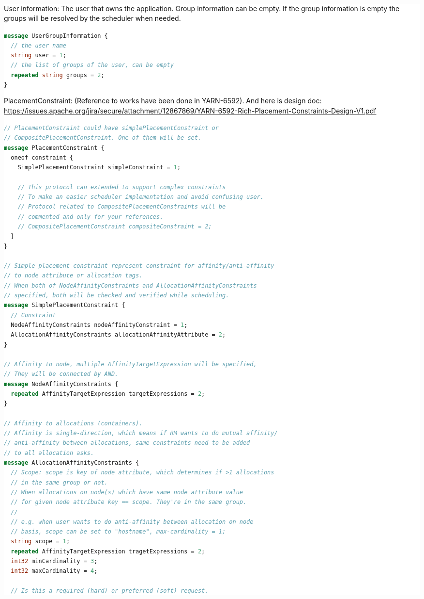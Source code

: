 User information:
The user that owns the application. Group information can be empty. If the group information is empty the groups will be resolved by the scheduler when needed. 
```protobuf
message UserGroupInformation {
  // the user name
  string user = 1;
  // the list of groups of the user, can be empty
  repeated string groups = 2;
}
```

PlacementConstraint: (Reference to works have been done in YARN-6592). And here is design doc:
https://issues.apache.org/jira/secure/attachment/12867869/YARN-6592-Rich-Placement-Constraints-Design-V1.pdf

```protobuf
// PlacementConstraint could have simplePlacementConstraint or
// CompositePlacementConstraint. One of them will be set.
message PlacementConstraint {
  oneof constraint {
    SimplePlacementConstraint simpleConstraint = 1;

    // This protocol can extended to support complex constraints
    // To make an easier scheduler implementation and avoid confusing user.
    // Protocol related to CompositePlacementConstraints will be
    // commented and only for your references.
    // CompositePlacementConstraint compositeConstraint = 2;
  }
}

// Simple placement constraint represent constraint for affinity/anti-affinity
// to node attribute or allocation tags.
// When both of NodeAffinityConstraints and AllocationAffinityConstraints
// specified, both will be checked and verified while scheduling.
message SimplePlacementConstraint {
  // Constraint
  NodeAffinityConstraints nodeAffinityConstraint = 1;
  AllocationAffinityConstraints allocationAffinityAttribute = 2;
}

// Affinity to node, multiple AffinityTargetExpression will be specified,
// They will be connected by AND.
message NodeAffinityConstraints {
  repeated AffinityTargetExpression targetExpressions = 2;
}

// Affinity to allocations (containers).
// Affinity is single-direction, which means if RM wants to do mutual affinity/
// anti-affinity between allocations, same constraints need to be added
// to all allocation asks.
message AllocationAffinityConstraints {
  // Scope: scope is key of node attribute, which determines if >1 allocations
  // in the same group or not.
  // When allocations on node(s) which have same node attribute value
  // for given node attribute key == scope. They're in the same group.
  //
  // e.g. when user wants to do anti-affinity between allocation on node
  // basis, scope can be set to "hostname", max-cardinality = 1;
  string scope = 1;
  repeated AffinityTargetExpression tragetExpressions = 2;
  int32 minCardinality = 3;
  int32 maxCardinality = 4;

  // Is this a required (hard) or preferred (soft) request.
```